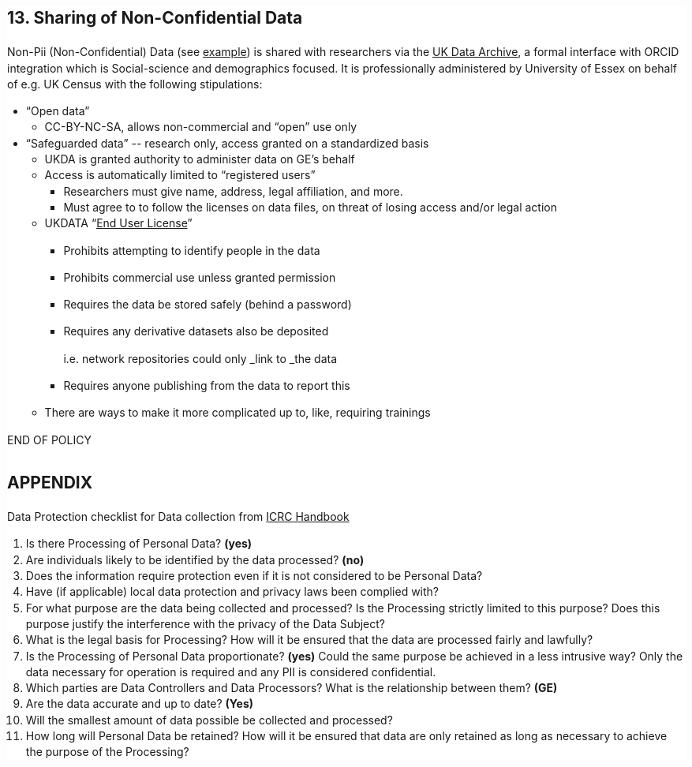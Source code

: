   </tr>
</table>



## 13. Sharing of Non-Confidential Data

Non-Pii (Non-Confidential) Data (see [example](https://reshare.ukdataservice.ac.uk/855142/)) is shared with researchers via the [UK Data Archive](https://www.data-archive.ac.uk/deposit/), a formal interface with ORCID integration which is Social-science and demographics focused. It is professionally administered by University of Essex on behalf of e.g. UK Census with the following stipulations:



* “Open data” 
    * CC-BY-NC-SA, allows non-commercial and “open” use only
* “Safeguarded data” -- research only, access granted on a standardized basis
    * UKDA is granted authority to administer data on GE’s behalf
    * Access is automatically limited to “registered users”
        * Researchers must give name, address, legal affiliation, and more.
        * Must agree to to follow the licenses on data files, on threat of losing access and/or legal action
    * UKDATA “[End User License](https://ukdataservice.ac.uk/get-data/how-to-access/conditions/eul.aspx)” 
        * Prohibits attempting to identify people in the data
        * Prohibits commercial use unless granted permission
        * Requires the data be stored safely (behind a password)
        * Requires any derivative datasets also be deposited

            i.e. network repositories could only _link to _the data

        * Requires anyone publishing from the data to report this
    * There are ways to make it more complicated up to, like, requiring trainings

END OF POLICY


## APPENDIX

Data Protection checklist for Data collection from [ICRC Handbook](https://rm.coe.int/handbook-data-protection-and-humanitarian-action-low/168076662a)



1. Is there Processing of Personal Data? **(yes)**
2. Are individuals likely to be identified by the data processed? **(no)**
3. Does the information require protection even if it is not considered to be Personal Data? 
4. Have (if applicable) local data protection and privacy laws been complied with? 
5. For what purpose are the data being collected and processed? Is the Processing strictly limited to this purpose? Does this purpose justify the interference with the privacy of the Data Subject? 
6. What is the legal basis for Processing? How will it be ensured that the data are processed fairly and lawfully? 
7. Is the Processing of Personal Data proportionate? **(yes)** Could the same purpose be achieved in a less intrusive way? Only the data necessary for operation is required and any PII is considered confidential.
8. Which parties are Data Controllers and Data Processors? What is the relationship between them? **(GE)**
9. Are the data accurate and up to date? **(Yes)**
10. Will the smallest amount of data possible be collected and processed? 
11. How long will Personal Data be retained? How will it be ensured that data are only retained as long as necessary to achieve the purpose of the Processing? 
